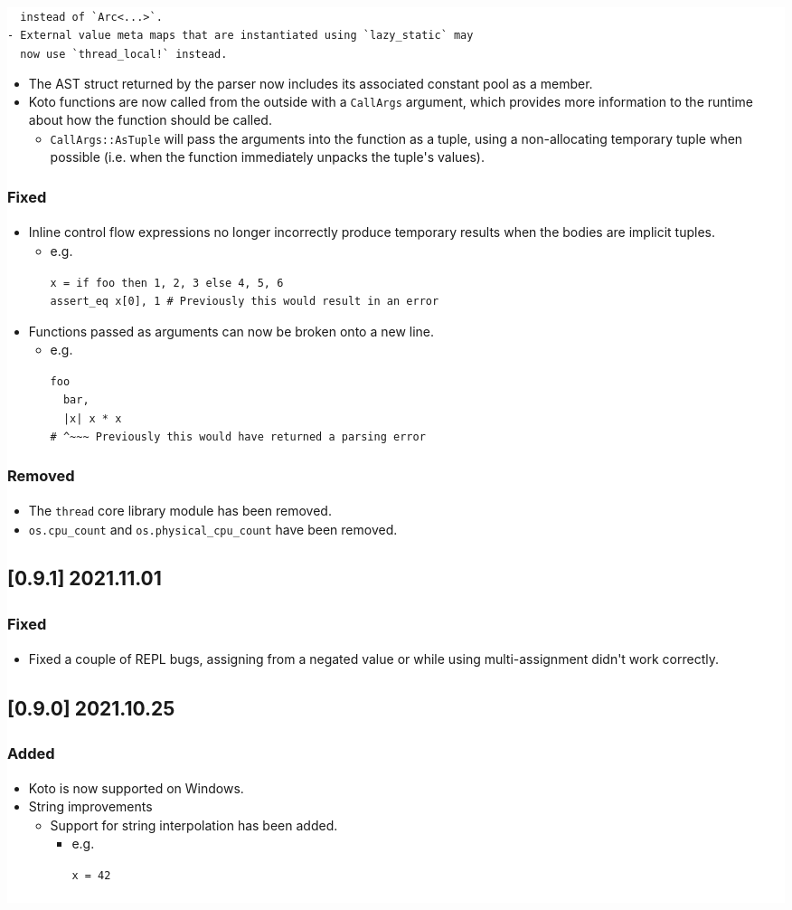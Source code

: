       instead of `Arc<...>`.
    - External value meta maps that are instantiated using `lazy_static` may
      now use `thread_local!` instead.
  - The AST struct returned by the parser now includes its associated constant
    pool as a member.
  - Koto functions are now called from the outside with a `CallArgs` argument,
    which provides more information to the runtime about how the function
    should be called.
    - `CallArgs::AsTuple` will pass the arguments into the function as a tuple,
      using a non-allocating temporary tuple when possible (i.e. when the
      function immediately unpacks the tuple's values).

### Fixed

- Inline control flow expressions no longer incorrectly produce temporary
  results when the bodies are implicit tuples.
  - e.g.
    ```koto
    x = if foo then 1, 2, 3 else 4, 5, 6
    assert_eq x[0], 1 # Previously this would result in an error
    ```
- Functions passed as arguments can now be broken onto a new line.
  - e.g.
    ```koto
    foo
      bar,
      |x| x * x
    # ^~~~ Previously this would have returned a parsing error
    ```

### Removed

- The `thread` core library module has been removed.
- `os.cpu_count` and `os.physical_cpu_count` have been removed.

## [0.9.1] 2021.11.01

### Fixed

- Fixed a couple of REPL bugs, assigning from a negated value or while using
  multi-assignment didn't work correctly.

## [0.9.0] 2021.10.25

### Added

- Koto is now supported on Windows.
- String improvements
  - Support for string interpolation has been added.
    - e.g.
      ```koto
      x = 42


[vim]: https://github.com/koto-lang/koto.vim